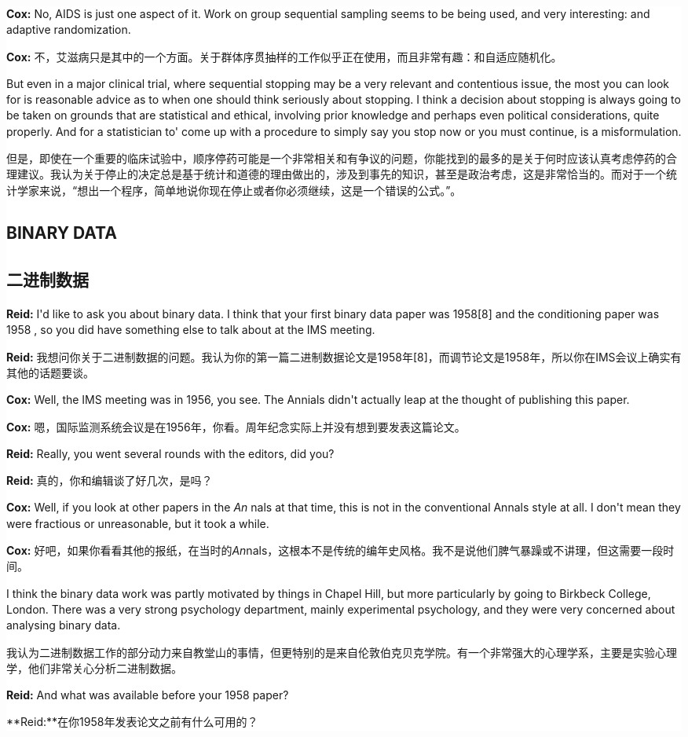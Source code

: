 **Cox:** No, AIDS is just one aspect of it. Work on group sequential sampling seems to be being used, and very interesting: and adaptive randomization.


**Cox:** 不，艾滋病只是其中的一个方面。关于群体序贯抽样的工作似乎正在使用，而且非常有趣：和自适应随机化。

But even in a major clinical trial, where sequential stopping may be a very relevant and contentious issue, the most you can look for is reasonable advice as to when one should think seriously about stopping. I think a decision about stopping is always going to be taken on grounds that are statistical and ethical, involving prior knowledge and perhaps even political considerations, quite properly. And for a statistician to' come up with a procedure to simply say you stop now or you must continue, is a misformulation.


但是，即使在一个重要的临床试验中，顺序停药可能是一个非常相关和有争议的问题，你能找到的最多的是关于何时应该认真考虑停药的合理建议。我认为关于停止的决定总是基于统计和道德的理由做出的，涉及到事先的知识，甚至是政治考虑，这是非常恰当的。而对于一个统计学家来说，“想出一个程序，简单地说你现在停止或者你必须继续，这是一个错误的公式。”。

## BINARY DATA


## 二进制数据


**Reid:** I'd like to ask you about binary data. I think that your first binary data paper was $1958[8]$ and the conditioning paper was 1958 , so you did have something else to talk about at the IMS meeting.


**Reid:** 我想问你关于二进制数据的问题。我认为你的第一篇二进制数据论文是1958年[8]，而调节论文是1958年，所以你在IMS会议上确实有其他的话题要谈。


**Cox:** Well, the IMS meeting was in 1956, you see. The Annials didn't actually leap at the thought of publishing this paper. 


**Cox:** 嗯，国际监测系统会议是在1956年，你看。周年纪念实际上并没有想到要发表这篇论文。


**Reid:** Really, you went several rounds with the editors, did you?


**Reid:** 真的，你和编辑谈了好几次，是吗？


**Cox:** Well, if you look at other papers in the $A n$ nals at that time, this is not in the conventional Annals style at all. I don't mean they were fractious or unreasonable, but it took a while.


**Cox:** 好吧，如果你看看其他的报纸，在当时的$A n$nals，这根本不是传统的编年史风格。我不是说他们脾气暴躁或不讲理，但这需要一段时间。


I think the binary data work was partly motivated by things in Chapel Hill, but more particularly by going to Birkbeck College, London. There was a very strong psychology department, mainly experimental psychology, and they were very concerned about analysing binary data.


我认为二进制数据工作的部分动力来自教堂山的事情，但更特别的是来自伦敦伯克贝克学院。有一个非常强大的心理学系，主要是实验心理学，他们非常关心分析二进制数据。

**Reid:** And what was available before your 1958 paper?


**Reid:**在你1958年发表论文之前有什么可用的？
